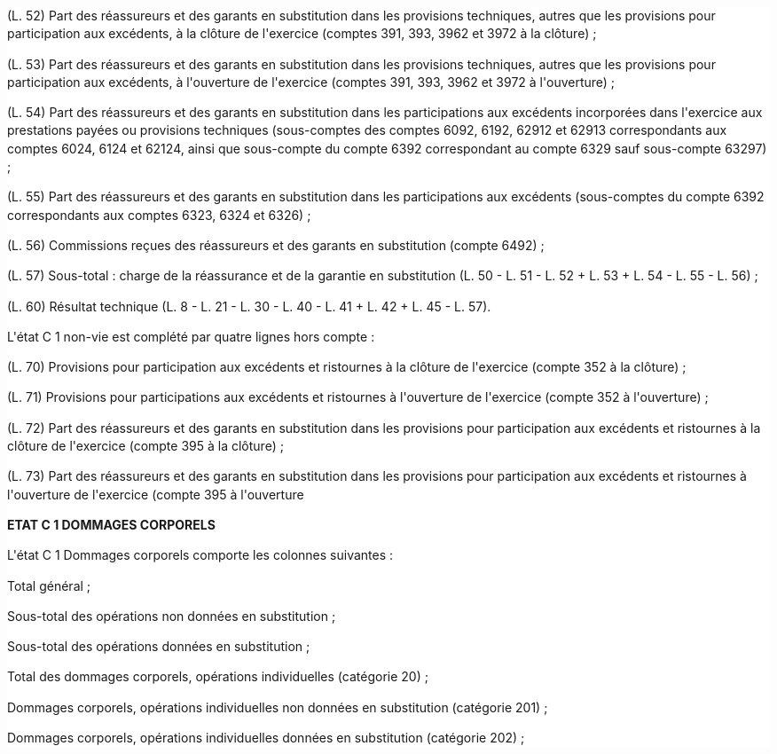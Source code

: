 (L. 52) Part des réassureurs et des garants en substitution dans les provisions techniques, autres que les provisions pour
participation aux excédents, à la clôture de l'exercice (comptes 391, 393, 3962 et 3972 à la clôture) ;

(L. 53) Part des réassureurs et des garants en substitution dans les provisions techniques, autres que les provisions pour
participation aux excédents, à l'ouverture de l'exercice (comptes 391, 393, 3962 et 3972 à l'ouverture) ;

(L. 54) Part des réassureurs et des garants en substitution dans les participations aux excédents incorporées dans l'exercice
aux prestations payées ou provisions techniques (sous-comptes des comptes 6092, 6192, 62912 et 62913 correspondants aux
comptes 6024, 6124 et 62124, ainsi que sous-compte du compte 6392 correspondant au compte 6329 sauf sous-compte 63297) ;

(L. 55) Part des réassureurs et des garants en substitution dans les participations aux excédents (sous-comptes du compte
6392 correspondants aux comptes 6323, 6324 et 6326) ;

(L. 56) Commissions reçues des réassureurs et des garants en substitution (compte 6492) ;

(L. 57) Sous-total : charge de la réassurance et de la garantie en substitution (L. 50 - L. 51 - L. 52 + L. 53 + L. 54 - L.
55 - L. 56) ;

(L. 60) Résultat technique (L. 8 - L. 21 - L. 30 - L. 40 - L. 41 + L. 42 + L. 45 - L. 57).

L'état C 1 non-vie est complété par quatre lignes hors compte :

(L. 70) Provisions pour participation aux excédents et ristournes à la clôture de l'exercice (compte 352 à la clôture) ;

(L. 71) Provisions pour participations aux excédents et ristournes à l'ouverture de l'exercice (compte 352 à l'ouverture) ;

(L. 72) Part des réassureurs et des garants en substitution dans les provisions pour participation aux excédents et
ristournes à la clôture de l'exercice (compte 395 à la clôture) ;

(L. 73) Part des réassureurs et des garants en substitution dans les provisions pour participation aux excédents et
ristournes à l'ouverture de l'exercice (compte 395 à l'ouverture

**ETAT C 1 DOMMAGES CORPORELS**

L'état C 1 Dommages corporels comporte les colonnes suivantes :

Total général ;

Sous-total des opérations non données en substitution ;

Sous-total des opérations données en substitution ;

Total des dommages corporels, opérations individuelles (catégorie 20) ;

Dommages corporels, opérations individuelles non données en substitution (catégorie 201) ;

Dommages corporels, opérations individuelles données en substitution (catégorie 202) ;
